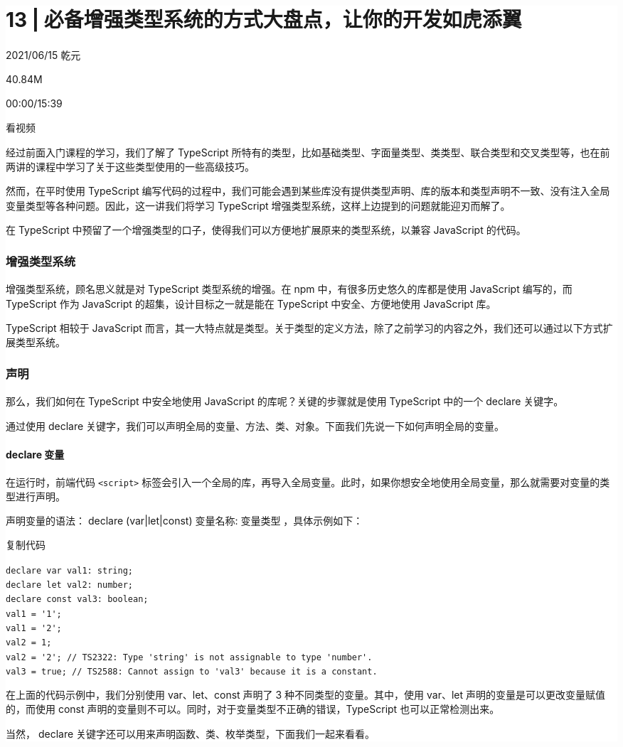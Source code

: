 # 13 | 必备增强类型系统的方式大盘点，让你的开发如虎添翼

2021/06/15 乾元

 

40.84M

00:00/15:39

 

 

看视频

经过前面入门课程的学习，我们了解了 TypeScript 所特有的类型，比如基础类型、字面量类型、类类型、联合类型和交叉类型等，也在前两讲的课程中学习了关于这些类型使用的一些高级技巧。

然而，在平时使用 TypeScript 编写代码的过程中，我们可能会遇到某些库没有提供类型声明、库的版本和类型声明不一致、没有注入全局变量类型等各种问题。因此，这一讲我们将学习 TypeScript 增强类型系统，这样上边提到的问题就能迎刃而解了。

在 TypeScript 中预留了一个增强类型的口子，使得我们可以方便地扩展原来的类型系统，以兼容 JavaScript 的代码。

### 增强类型系统

增强类型系统，顾名思义就是对 TypeScript 类型系统的增强。在 npm 中，有很多历史悠久的库都是使用 JavaScript 编写的，而 TypeScript 作为 JavaScript 的超集，设计目标之一就是能在 TypeScript 中安全、方便地使用 JavaScript 库。

TypeScript 相较于 JavaScript 而言，其一大特点就是类型。关于类型的定义方法，除了之前学习的内容之外，我们还可以通过以下方式扩展类型系统。

### 声明

那么，我们如何在 TypeScript 中安全地使用 JavaScript 的库呢？关键的步骤就是使用 TypeScript 中的一个 declare 关键字。

通过使用 declare 关键字，我们可以声明全局的变量、方法、类、对象。下面我们先说一下如何声明全局的变量。

#### declare 变量

在运行时，前端代码 `<script>` 标签会引入一个全局的库，再导入全局变量。此时，如果你想安全地使用全局变量，那么就需要对变量的类型进行声明。

声明变量的语法： declare (var|let|const) 变量名称: 变量类型 ，具体示例如下：

复制代码

```
declare var val1: string;
declare let val2: number;
declare const val3: boolean;
val1 = '1';
val1 = '2';
val2 = 1;
val2 = '2'; // TS2322: Type 'string' is not assignable to type 'number'.
val3 = true; // TS2588: Cannot assign to 'val3' because it is a constant.
```

在上面的代码示例中，我们分别使用 var、let、const 声明了 3 种不同类型的变量。其中，使用 var、let 声明的变量是可以更改变量赋值的，而使用 const 声明的变量则不可以。同时，对于变量类型不正确的错误，TypeScript 也可以正常检测出来。

当然， declare 关键字还可以用来声明函数、类、枚举类型，下面我们一起来看看。
